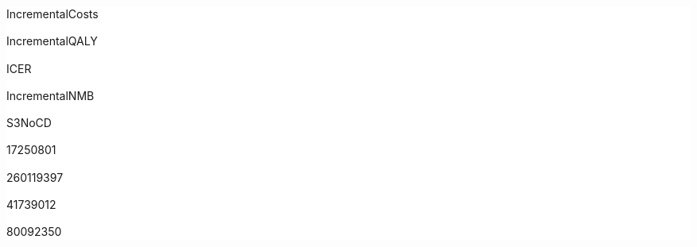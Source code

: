 </th>

<th style="text-align:right;">

IncrementalCosts

</th>

<th style="text-align:right;">

IncrementalQALY

</th>

<th style="text-align:right;">

ICER

</th>

<th style="text-align:right;">

IncrementalNMB

</th>

</tr>

</thead>

<tbody>

<tr>

<td style="text-align:left;">

S3NoCD

</td>

<td style="text-align:right;">

17250801

</td>

<td style="text-align:right;">

260119397

</td>

<td style="text-align:right;">

41739012

</td>

<td style="text-align:right;">

80092350

</td>

<td style="text-align:right;">
